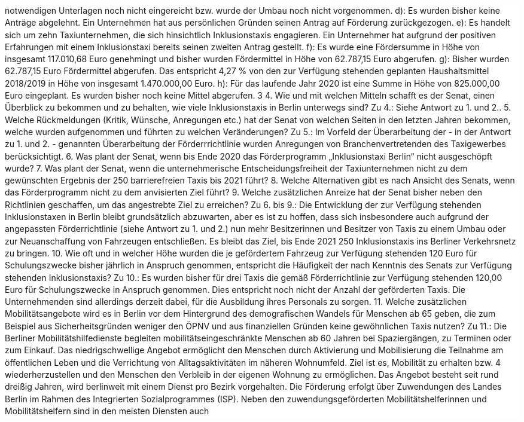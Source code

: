 notwendigen Unterlagen noch nicht eingereicht bzw. wurde der Umbau noch nicht
vorgenommen.
d): Es wurden bisher keine Anträge abgelehnt. Ein Unternehmen hat aus persönlichen
Gründen seinen Antrag auf Förderung zurückgezogen.
e): Es handelt sich um zehn Taxiunternehmen, die sich hinsichtlich Inklusionstaxis
engagieren. Ein Unternehmer hat aufgrund der positiven Erfahrungen mit einem
Inklusionstaxi bereits seinen zweiten Antrag gestellt.
f): Es wurde eine Fördersumme in Höhe von insgesamt 117.010,68 Euro genehmingt und
bisher wurden Fördermittel in Höhe von 62.787,15 Euro abgerufen.
g): Bisher wurden 62.787,15 Euro Fördermittel abgerufen. Das entspricht 4,27 % von den
zur Verfügung stehenden geplanten Haushaltsmittel 2018/2019 in Höhe von insgesamt
1.470.000,00 Euro.
h): Für das laufende Jahr 2020 ist eine Summe in Höhe von 825.000,00 Euro eingeplant.
Es wurden bisher noch keine Mittel abgerufen.
3
4. Wie und mit welchen Mitteln schafft es der Senat, einen Überblick zu bekommen und zu behalten, wie
viele Inklusionstaxis in Berlin unterwegs sind?
Zu 4.: Siehe Antwort zu 1. und 2..
5. Welche Rückmeldungen (Kritik, Wünsche, Anregungen etc.) hat der Senat von welchen Seiten in den
letzten Jahren bekommen, welche wurden aufgenommen und führten zu welchen Veränderungen?
Zu 5.: Im Vorfeld der Überarbeitung der - in der Antwort zu 1. und 2. - genannten
Überarbeitung der Förderrrichtlinie wurden Anregungen von Branchenvertretenden des
Taxigewerbes berücksichtigt.
6. Was plant der Senat, wenn bis Ende 2020 das Förderprogramm „Inklusionstaxi Berlin“ nicht
ausgeschöpft wurde?
7. Was plant der Senat, wenn die unternehmerische Entscheidungsfreiheit der Taxiunternehmen nicht zu
dem gewünschten Ergebnis der 250 barrierefreien Taxis bis 2021 führt?
8. Welche Alternativen gibt es nach Ansicht des Senats, wenn das Förderprogramm nicht zu dem
anvisierten Ziel führt?
9. Welche zusätzlichen Anreize hat der Senat bisher neben den Richtlinien geschaffen, um das angestrebte
Ziel zu erreichen?
Zu 6. bis 9.: Die Entwicklung der zur Verfügung stehenden Inklusionstaxen in Berlin bleibt
grundsätzlich abzuwarten, aber es ist zu hoffen, dass sich insbesondere auch aufgrund
der angepassten Förderrichtlinie (siehe Antwort zu 1. und 2.) nun mehr Besitzerinnen und
Besitzer von Taxis zu einem Umbau oder zur Neuanschaffung von Fahrzeugen
entschließen.
Es bleibt das Ziel, bis Ende 2021 250 Inklusionstaxis ins Berliner Verkehrsnetz zu
bringen.
10. Wie oft und in welcher Höhe wurden die je gefördertem Fahrzeug zur Verfügung stehenden 120 Euro
für Schulungszwecke bisher jährlich in Anspruch genommen, entspricht die Häufigkeit der nach Kenntnis
des Senats zur Verfügung stehenden Inklusionstaxis?
Zu 10.: Es wurden bisher für drei Taxis die gemäß Förderrichtlinie zur Verfügung
stehenden 120,00 Euro für Schulungszwecke in Anspruch genommen. Dies entspricht
noch nicht der Anzahl der geförderten Taxis. Die Unternehmenden sind allerdings derzeit
dabei, für die Ausbildung ihres Personals zu sorgen.
11. Welche zusätzlichen Mobilitätsangebote wird es in Berlin vor dem Hintergrund des demografischen
Wandels für Menschen ab 65 geben, die zum Beispiel aus Sicherheitsgründen weniger den ÖPNV und aus
finanziellen Gründen keine gewöhnlichen Taxis nutzen?
Zu 11.: Die Berliner Mobilitätshilfedienste begleiten mobilitätseingeschränkte Menschen
ab 60 Jahren bei Spaziergängen, zu Terminen oder zum Einkauf.
Das niedrigschwellige Angebot ermöglicht den Menschen durch Aktivierung und
Mobilisierung die Teilnahme am öffentlichen Leben und die Verrichtung von
Alltagsaktivitäten im näheren Wohnumfeld. Ziel ist es, Mobilität zu erhalten bzw.
4
wiederherzustellen und den Menschen den Verbleib in der eigenen Wohnung zu
ermöglichen.
Das Angebot besteht seit rund dreißig Jahren, wird berlinweit mit einem Dienst pro Bezirk
vorgehalten. Die Förderung erfolgt über Zuwendungen des Landes Berlin im Rahmen
des Integrierten Sozialprogrammes (ISP). Neben den zuwendungsgeförderten
Mobilitätshelferinnen und Mobilitätshelfern sind in den meisten Diensten auch
